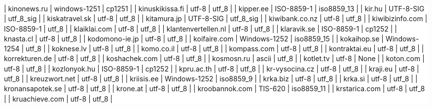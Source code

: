 | kinonews.ru | windows-1251 | cp1251 |
| kinuskikissa.fi | utf-8 | utf_8 |
| kipper.ee | ISO-8859-1 | iso8859_13 |
| kir.hu | UTF-8-SIG | utf_8_sig |
| kiskatravel.sk | utf-8 | utf_8 |
| kitamura.jp | UTF-8-SIG | utf_8_sig |
| kiwibank.co.nz | utf-8 | utf_8 |
| kiwibizinfo.com | ISO-8859-1 | utf_8 |
| klaiklai.com | utf-8 | utf_8 |
| klantenvertellen.nl | utf-8 | utf_8 |
| klaravik.se | ISO-8859-1 | cp1252 |
| knasta.cl | utf-8 | utf_8 |
| kodomono-ie.jp | utf-8 | utf_8 |
| koifaire.com | Windows-1252 | iso8859_15 |
| kokaihop.se | Windows-1254 | utf_8 |
| koknese.lv | utf-8 | utf_8 |
| komo.co.il | utf-8 | utf_8 |
| kompass.com | utf-8 | utf_8 |
| kontraktai.eu | utf-8 | utf_8 |
| korrekturen.de | utf-8 | utf_8 |
| koshachek.com | utf-8 | utf_8 |
| kosmosn.ru | ascii | utf_8 |
| kotlet.tv | utf-8 | None |
| koton.com | utf-8 | utf_8 |
| kozlonyok.hu | ISO-8859-1 | cp1252 |
| kpru.ac.th | utf-8 | utf_8 |
| kr-vysocina.cz | utf-8 | utf_8 |
| kraji.eu | utf-8 | utf_8 |
| kreuzwort.net | utf-8 | utf_8 |
| kriisis.ee | Windows-1252 | iso8859_9 |
| krka.biz | utf-8 | utf_8 |
| krka.si | utf-8 | utf_8 |
| kronansapotek.se | utf-8 | utf_8 |
| krone.at | utf-8 | utf_8 |
| kroobannok.com | TIS-620 | iso8859_11 |
| krstarica.com | utf-8 | utf_8 |
| kruachieve.com | utf-8 | utf_8 |